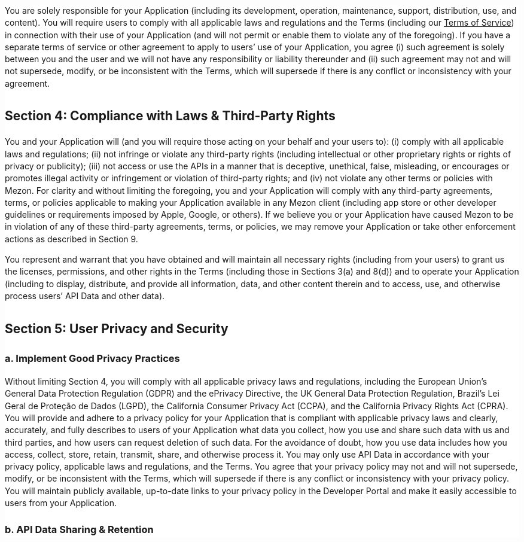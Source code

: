 You are solely responsible for your Application (including its development, operation, maintenance, support, distribution, use, and content). You will require users to comply with all applicable laws and regulations and the Terms (including our [Terms of Service](https://mezon.com/terms)) in connection with their use of your Application (and will not permit or enable them to violate any of the foregoing). If you have a separate terms of service or other agreement to apply to users’ use of your Application, you agree (i) such agreement is solely between you and the user and we will not have any responsibility or liability thereunder and (ii) such agreement may not and will not supersede, modify, or be inconsistent with the Terms, which will supersede if there is any conflict or inconsistency with your agreement.

## Section 4: Compliance with Laws & Third-Party Rights

You and your Application will (and you will require those acting on your behalf and your users to): (i) comply with all applicable laws and regulations; (ii) not infringe or violate any third-party rights (including intellectual or other proprietary rights or rights of privacy or publicity); (iii) not access or use the APIs in a manner that is deceptive, unethical, false, misleading, or encourages or promotes illegal activity or infringement or violation of third-party rights; and (iv) not violate any other terms or policies with Mezon. For clarity and without limiting the foregoing, you and your Application will comply with any third-party agreements, terms, or policies applicable to making your Application available in any Mezon client (including app store or other developer guidelines or requirements imposed by Apple, Google, or others). If we believe you or your Application have caused Mezon to be in violation of any of these third-party agreements, terms, or policies, we may remove your Application or take other enforcement actions as described in Section 9.

You represent and warrant that you have obtained and will maintain all necessary rights (including from your users) to grant us the licenses, permissions, and other rights in the Terms (including those in Sections 3(a) and 8(d)) and to operate your Application (including to display, distribute, and provide all information, data, and other content therein and to access, use, and otherwise process users’ API Data and other data).

## Section 5: User Privacy and Security

### a. Implement Good Privacy Practices

Without limiting Section 4, you will comply with all applicable privacy laws and regulations, including the European Union’s General Data Protection Regulation (GDPR) and the ePrivacy Directive, the UK General Data Protection Regulation, Brazil’s Lei Geral de Proteção de Dados (LGPD), the California Consumer Privacy Act (CCPA), and the California Privacy Rights Act (CPRA). You will provide and adhere to a privacy policy for your Application that is compliant with applicable privacy laws and clearly, accurately, and fully describes to users of your Application what data you collect, how you use and share such data with us and third parties, and how users can request deletion of such data. For the avoidance of doubt, how you use data includes how you access, collect, store, retain, transmit, share, and otherwise process it. You may only use API Data in accordance with your privacy policy, applicable laws and regulations, and the Terms. You agree that your privacy policy may not and will not supersede, modify, or be inconsistent with the Terms, which will supersede if there is any conflict or inconsistency with your privacy policy. You will maintain publicly available, up-to-date links to your privacy policy in the Developer Portal and make it easily accessible to users from your Application.

### b. API Data Sharing & Retention
